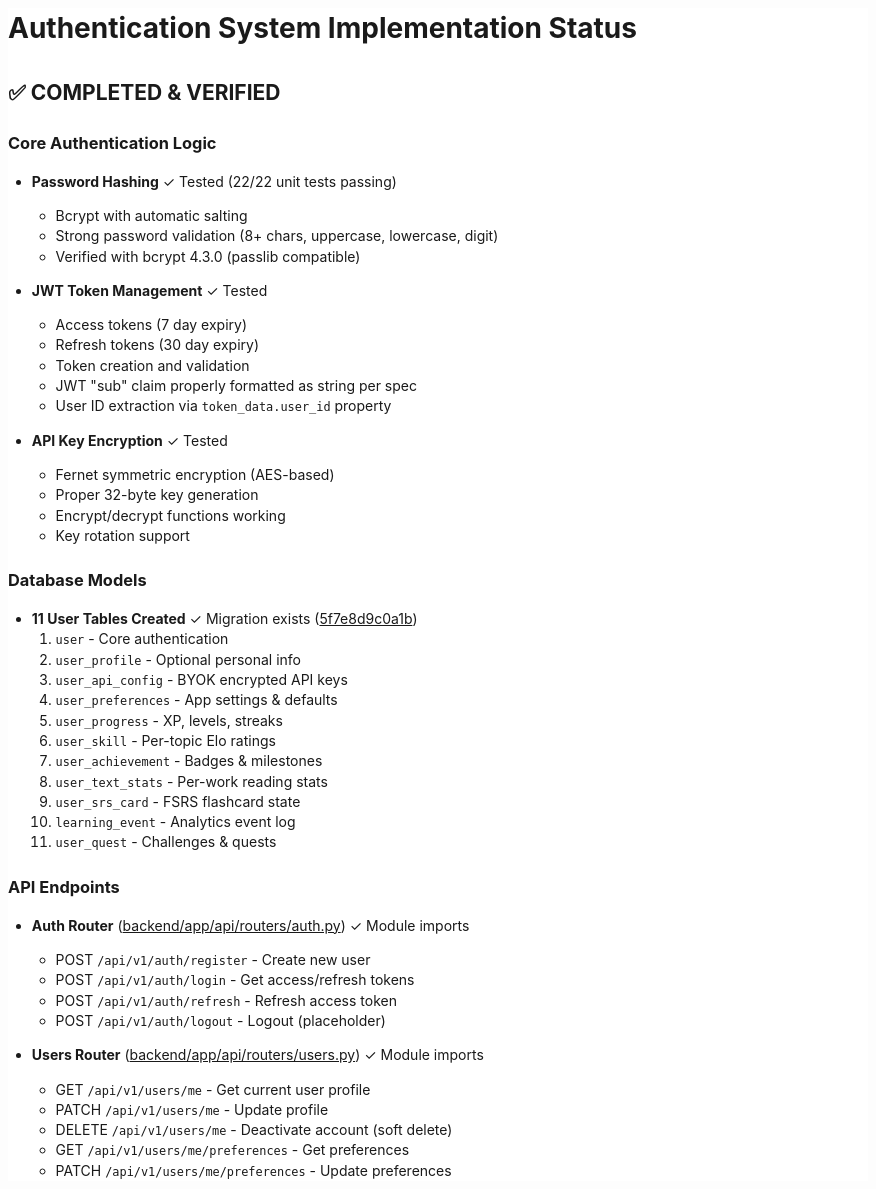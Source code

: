 # Authentication System Implementation Status

## ✅ COMPLETED & VERIFIED

### Core Authentication Logic
- **Password Hashing** ✓ Tested (22/22 unit tests passing)
  - Bcrypt with automatic salting
  - Strong password validation (8+ chars, uppercase, lowercase, digit)
  - Verified with bcrypt 4.3.0 (passlib compatible)

- **JWT Token Management** ✓ Tested
  - Access tokens (7 day expiry)
  - Refresh tokens (30 day expiry)
  - Token creation and validation
  - JWT "sub" claim properly formatted as string per spec
  - User ID extraction via `token_data.user_id` property

- **API Key Encryption** ✓ Tested
  - Fernet symmetric encryption (AES-based)
  - Proper 32-byte key generation
  - Encrypt/decrypt functions working
  - Key rotation support

### Database Models
- **11 User Tables Created** ✓ Migration exists ([5f7e8d9c0a1b](backend/migrations/versions/5f7e8d9c0a1b_add_user_authentication_and_gamification_tables.py))
  1. `user` - Core authentication
  2. `user_profile` - Optional personal info
  3. `user_api_config` - BYOK encrypted API keys
  4. `user_preferences` - App settings & defaults
  5. `user_progress` - XP, levels, streaks
  6. `user_skill` - Per-topic Elo ratings
  7. `user_achievement` - Badges & milestones
  8. `user_text_stats` - Per-work reading stats
  9. `user_srs_card` - FSRS flashcard state
  10. `learning_event` - Analytics event log
  11. `user_quest` - Challenges & quests

### API Endpoints
- **Auth Router** ([backend/app/api/routers/auth.py](backend/app/api/routers/auth.py:1)) ✓ Module imports
  - POST `/api/v1/auth/register` - Create new user
  - POST `/api/v1/auth/login` - Get access/refresh tokens
  - POST `/api/v1/auth/refresh` - Refresh access token
  - POST `/api/v1/auth/logout` - Logout (placeholder)

- **Users Router** ([backend/app/api/routers/users.py](backend/app/api/routers/users.py:1)) ✓ Module imports
  - GET `/api/v1/users/me` - Get current user profile
  - PATCH `/api/v1/users/me` - Update profile
  - DELETE `/api/v1/users/me` - Deactivate account (soft delete)
  - GET `/api/v1/users/me/preferences` - Get preferences
  - PATCH `/api/v1/users/me/preferences` - Update preferences
